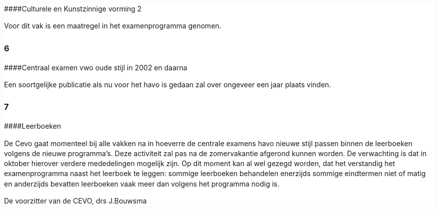 ####Culturele en Kunstzinnige vorming 2

Voor dit vak is een maatregel in het examenprogramma genomen.     
### 6  

####Centraal examen vwo oude stijl in 2002 en daarna

Een soortgelijke publicatie als nu voor het havo is gedaan zal over ongeveer een jaar plaats vinden.    
### 7  

####Leerboeken

De Cevo gaat momenteel bij alle vakken na in hoeverre de centrale examens havo nieuwe stijl passen binnen de leerboeken volgens de nieuwe programma’s. Deze activiteit zal pas na de zomervakantie afgerond kunnen worden. De verwachting is dat in oktober hierover verdere mededelingen mogelijk zijn. Op dit moment kan al wel gezegd worden, dat het verstandig het examenprogramma naast het leerboek te leggen: sommige leerboeken behandelen enerzijds sommige eindtermen niet of matig en anderzijds bevatten leerboeken vaak meer dan volgens het programma nodig is.      

De 
voorzitter van de CEVO, 
drs J.Bouwsma    
